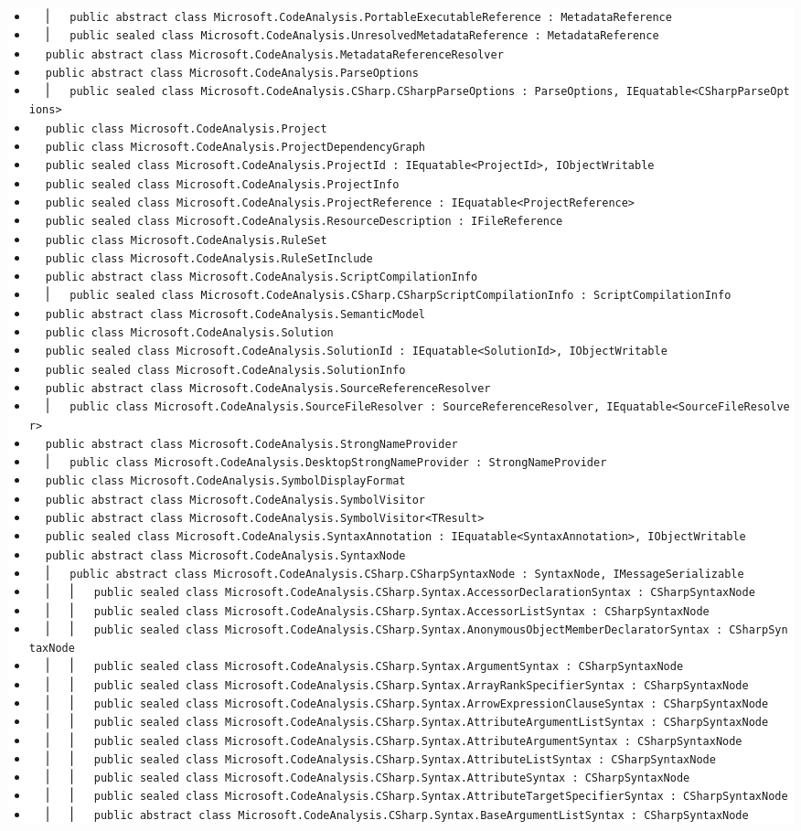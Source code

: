 * &emsp; \| &emsp; `public abstract class Microsoft.CodeAnalysis.PortableExecutableReference : MetadataReference`
* &emsp; \| &emsp; `public sealed class Microsoft.CodeAnalysis.UnresolvedMetadataReference : MetadataReference`
* &emsp; `public abstract class Microsoft.CodeAnalysis.MetadataReferenceResolver`
* &emsp; `public abstract class Microsoft.CodeAnalysis.ParseOptions`
* &emsp; \| &emsp; `public sealed class Microsoft.CodeAnalysis.CSharp.CSharpParseOptions : ParseOptions, IEquatable<CSharpParseOptions>`
* &emsp; `public class Microsoft.CodeAnalysis.Project`
* &emsp; `public class Microsoft.CodeAnalysis.ProjectDependencyGraph`
* &emsp; `public sealed class Microsoft.CodeAnalysis.ProjectId : IEquatable<ProjectId>, IObjectWritable`
* &emsp; `public sealed class Microsoft.CodeAnalysis.ProjectInfo`
* &emsp; `public sealed class Microsoft.CodeAnalysis.ProjectReference : IEquatable<ProjectReference>`
* &emsp; `public sealed class Microsoft.CodeAnalysis.ResourceDescription : IFileReference`
* &emsp; `public class Microsoft.CodeAnalysis.RuleSet`
* &emsp; `public class Microsoft.CodeAnalysis.RuleSetInclude`
* &emsp; `public abstract class Microsoft.CodeAnalysis.ScriptCompilationInfo`
* &emsp; \| &emsp; `public sealed class Microsoft.CodeAnalysis.CSharp.CSharpScriptCompilationInfo : ScriptCompilationInfo`
* &emsp; `public abstract class Microsoft.CodeAnalysis.SemanticModel`
* &emsp; `public class Microsoft.CodeAnalysis.Solution`
* &emsp; `public sealed class Microsoft.CodeAnalysis.SolutionId : IEquatable<SolutionId>, IObjectWritable`
* &emsp; `public sealed class Microsoft.CodeAnalysis.SolutionInfo`
* &emsp; `public abstract class Microsoft.CodeAnalysis.SourceReferenceResolver`
* &emsp; \| &emsp; `public class Microsoft.CodeAnalysis.SourceFileResolver : SourceReferenceResolver, IEquatable<SourceFileResolver>`
* &emsp; `public abstract class Microsoft.CodeAnalysis.StrongNameProvider`
* &emsp; \| &emsp; `public class Microsoft.CodeAnalysis.DesktopStrongNameProvider : StrongNameProvider`
* &emsp; `public class Microsoft.CodeAnalysis.SymbolDisplayFormat`
* &emsp; `public abstract class Microsoft.CodeAnalysis.SymbolVisitor`
* &emsp; `public abstract class Microsoft.CodeAnalysis.SymbolVisitor<TResult>`
* &emsp; `public sealed class Microsoft.CodeAnalysis.SyntaxAnnotation : IEquatable<SyntaxAnnotation>, IObjectWritable`
* &emsp; `public abstract class Microsoft.CodeAnalysis.SyntaxNode`
* &emsp; \| &emsp; `public abstract class Microsoft.CodeAnalysis.CSharp.CSharpSyntaxNode : SyntaxNode, IMessageSerializable`
* &emsp; \| &emsp; \| &emsp; `public sealed class Microsoft.CodeAnalysis.CSharp.Syntax.AccessorDeclarationSyntax : CSharpSyntaxNode`
* &emsp; \| &emsp; \| &emsp; `public sealed class Microsoft.CodeAnalysis.CSharp.Syntax.AccessorListSyntax : CSharpSyntaxNode`
* &emsp; \| &emsp; \| &emsp; `public sealed class Microsoft.CodeAnalysis.CSharp.Syntax.AnonymousObjectMemberDeclaratorSyntax : CSharpSyntaxNode`
* &emsp; \| &emsp; \| &emsp; `public sealed class Microsoft.CodeAnalysis.CSharp.Syntax.ArgumentSyntax : CSharpSyntaxNode`
* &emsp; \| &emsp; \| &emsp; `public sealed class Microsoft.CodeAnalysis.CSharp.Syntax.ArrayRankSpecifierSyntax : CSharpSyntaxNode`
* &emsp; \| &emsp; \| &emsp; `public sealed class Microsoft.CodeAnalysis.CSharp.Syntax.ArrowExpressionClauseSyntax : CSharpSyntaxNode`
* &emsp; \| &emsp; \| &emsp; `public sealed class Microsoft.CodeAnalysis.CSharp.Syntax.AttributeArgumentListSyntax : CSharpSyntaxNode`
* &emsp; \| &emsp; \| &emsp; `public sealed class Microsoft.CodeAnalysis.CSharp.Syntax.AttributeArgumentSyntax : CSharpSyntaxNode`
* &emsp; \| &emsp; \| &emsp; `public sealed class Microsoft.CodeAnalysis.CSharp.Syntax.AttributeListSyntax : CSharpSyntaxNode`
* &emsp; \| &emsp; \| &emsp; `public sealed class Microsoft.CodeAnalysis.CSharp.Syntax.AttributeSyntax : CSharpSyntaxNode`
* &emsp; \| &emsp; \| &emsp; `public sealed class Microsoft.CodeAnalysis.CSharp.Syntax.AttributeTargetSpecifierSyntax : CSharpSyntaxNode`
* &emsp; \| &emsp; \| &emsp; `public abstract class Microsoft.CodeAnalysis.CSharp.Syntax.BaseArgumentListSyntax : CSharpSyntaxNode`